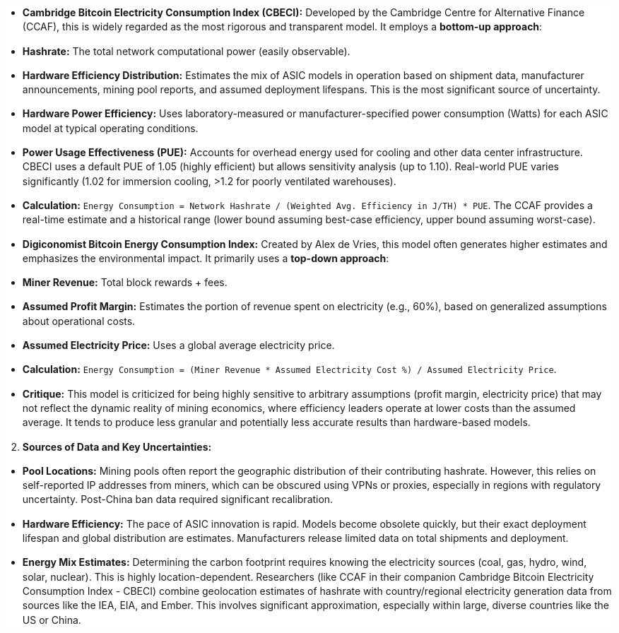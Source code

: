*   **Cambridge Bitcoin Electricity Consumption Index (CBECI):** Developed by the Cambridge Centre for Alternative Finance (CCAF), this is widely regarded as the most rigorous and transparent model. It employs a **bottom-up approach**:

*   **Hashrate:** The total network computational power (easily observable).

*   **Hardware Efficiency Distribution:** Estimates the mix of ASIC models in operation based on shipment data, manufacturer announcements, mining pool reports, and assumed deployment lifespans. This is the most significant source of uncertainty.

*   **Hardware Power Efficiency:** Uses laboratory-measured or manufacturer-specified power consumption (Watts) for each ASIC model at typical operating conditions.

*   **Power Usage Effectiveness (PUE):** Accounts for overhead energy used for cooling and other data center infrastructure. CBECI uses a default PUE of 1.05 (highly efficient) but allows sensitivity analysis (up to 1.10). Real-world PUE varies significantly (1.02 for immersion cooling, >1.2 for poorly ventilated warehouses).

*   **Calculation:** `Energy Consumption = Network Hashrate / (Weighted Avg. Efficiency in J/TH) * PUE`. The CCAF provides a real-time estimate and a historical range (lower bound assuming best-case efficiency, upper bound assuming worst-case).

*   **Digiconomist Bitcoin Energy Consumption Index:** Created by Alex de Vries, this model often generates higher estimates and emphasizes the environmental impact. It primarily uses a **top-down approach**:

*   **Miner Revenue:** Total block rewards + fees.

*   **Assumed Profit Margin:** Estimates the portion of revenue spent on electricity (e.g., 60%), based on generalized assumptions about operational costs.

*   **Assumed Electricity Price:** Uses a global average electricity price.

*   **Calculation:** `Energy Consumption = (Miner Revenue * Assumed Electricity Cost %) / Assumed Electricity Price`.

*   **Critique:** This model is criticized for being highly sensitive to arbitrary assumptions (profit margin, electricity price) that may not reflect the dynamic reality of mining economics, where efficiency leaders operate at lower costs than the assumed average. It tends to produce less granular and potentially less accurate results than hardware-based models.

2.  **Sources of Data and Key Uncertainties:**

*   **Pool Locations:** Mining pools often report the geographic distribution of their contributing hashrate. However, this relies on self-reported IP addresses from miners, which can be obscured using VPNs or proxies, especially in regions with regulatory uncertainty. Post-China ban data required significant recalibration.

*   **Hardware Efficiency:** The pace of ASIC innovation is rapid. Models become obsolete quickly, but their exact deployment lifespan and global distribution are estimates. Manufacturers release limited data on total shipments and deployment.

*   **Energy Mix Estimates:** Determining the carbon footprint requires knowing the electricity sources (coal, gas, hydro, wind, solar, nuclear). This is highly location-dependent. Researchers (like CCAF in their companion Cambridge Bitcoin Electricity Consumption Index - CBECI) combine geolocation estimates of hashrate with country/regional electricity generation data from sources like the IEA, EIA, and Ember. This involves significant approximation, especially within large, diverse countries like the US or China.
